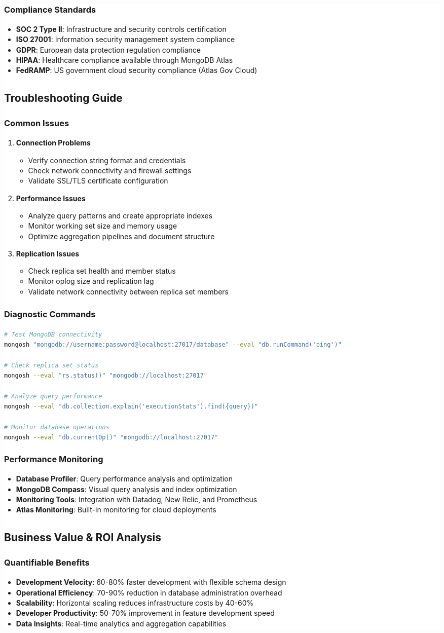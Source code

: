 ### Compliance Standards
- **SOC 2 Type II**: Infrastructure and security controls certification
- **ISO 27001**: Information security management system compliance
- **GDPR**: European data protection regulation compliance
- **HIPAA**: Healthcare compliance available through MongoDB Atlas
- **FedRAMP**: US government cloud security compliance (Atlas Gov Cloud)

## Troubleshooting Guide

### Common Issues
1. **Connection Problems**
   - Verify connection string format and credentials
   - Check network connectivity and firewall settings
   - Validate SSL/TLS certificate configuration

2. **Performance Issues**
   - Analyze query patterns and create appropriate indexes
   - Monitor working set size and memory usage
   - Optimize aggregation pipelines and document structure

3. **Replication Issues**
   - Check replica set health and member status
   - Monitor oplog size and replication lag
   - Validate network connectivity between replica set members

### Diagnostic Commands
```bash
# Test MongoDB connectivity
mongosh "mongodb://username:password@localhost:27017/database" --eval "db.runCommand('ping')"

# Check replica set status
mongosh --eval "rs.status()" "mongodb://localhost:27017"

# Analyze query performance
mongosh --eval "db.collection.explain('executionStats').find({query})"

# Monitor database operations
mongosh --eval "db.currentOp()" "mongodb://localhost:27017"
```

### Performance Monitoring
- **Database Profiler**: Query performance analysis and optimization
- **MongoDB Compass**: Visual query analysis and index optimization
- **Monitoring Tools**: Integration with Datadog, New Relic, and Prometheus
- **Atlas Monitoring**: Built-in monitoring for cloud deployments

## Business Value & ROI Analysis

### Quantifiable Benefits
- **Development Velocity**: 60-80% faster development with flexible schema design
- **Operational Efficiency**: 70-90% reduction in database administration overhead
- **Scalability**: Horizontal scaling reduces infrastructure costs by 40-60%
- **Developer Productivity**: 50-70% improvement in feature development speed
- **Data Insights**: Real-time analytics and aggregation capabilities
